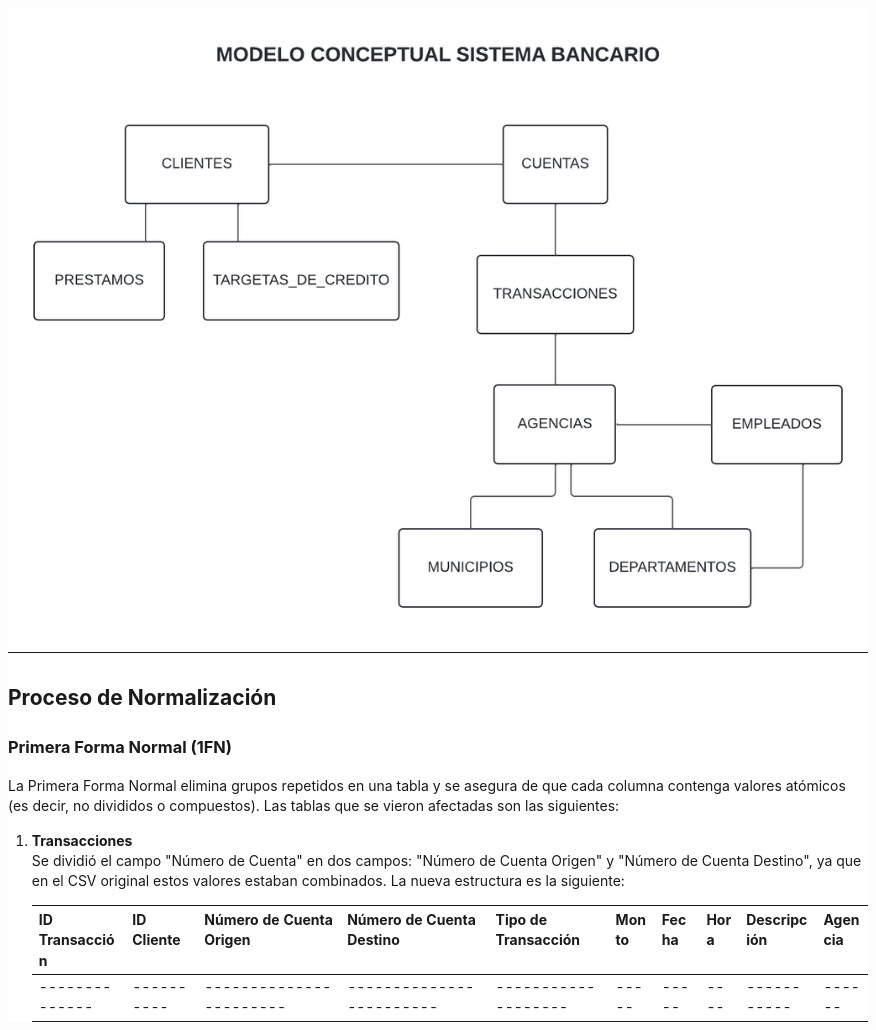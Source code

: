 ![Modelo Conceptual](imgs/Conceptual.png)

---

## Proceso de Normalización

### Primera Forma Normal (1FN)

La Primera Forma Normal elimina grupos repetidos en una tabla y se asegura de que cada columna contenga valores atómicos (es decir, no divididos o compuestos).
Las tablas que se vieron afectadas son las siguientes:


1. **Transacciones**  
   Se dividió el campo "Número de Cuenta" en dos campos: "Número de Cuenta Origen" y "Número de Cuenta Destino", ya que en el CSV original estos valores estaban combinados. La nueva estructura es la siguiente:

   | ID Transacción | ID Cliente | Número de Cuenta Origen | Número de Cuenta Destino | Tipo de Transacción | Monto | Fecha | Hora | Descripción | Agencia |
   | -------------- | ---------- | ----------------------- | ------------------------ | ------------------- | ----- | ----- | ---- | ----------- | ------ |
   | -------------- | ---------- | ----------------------- | ------------------------ | ------------------- | ----- | ----- | ---- | ----------- | ------ |
